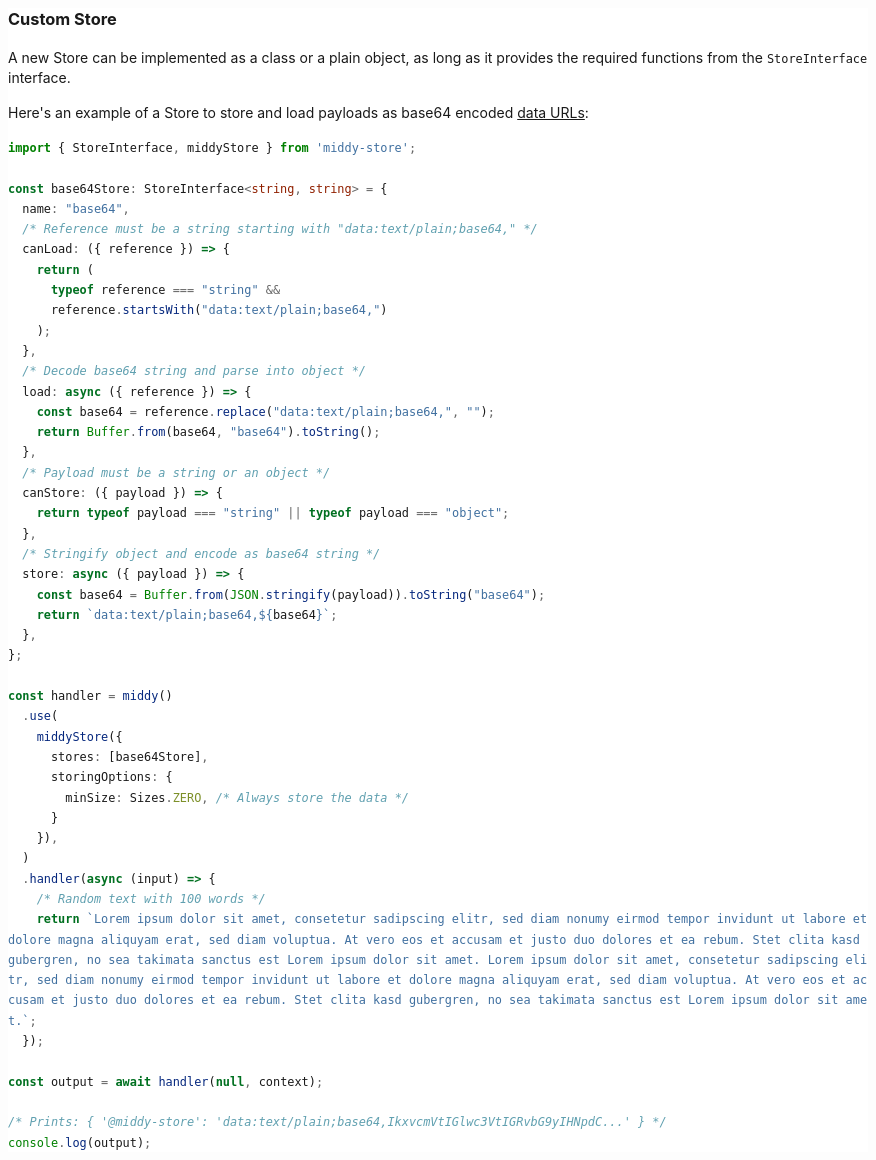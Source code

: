 ### Custom Store

A new Store can be implemented as a class or a plain object, as long as it provides the required functions from the `StoreInterface` interface.

Here's an example of a Store to store and load payloads as base64 encoded [data URLs](https://developer.mozilla.org/en-US/docs/Web/HTTP/Basics_of_HTTP/Data_URLs#datatextplainbase64sgvsbg8sifdvcmxkiq):

```ts
import { StoreInterface, middyStore } from 'middy-store';

const base64Store: StoreInterface<string, string> = {
  name: "base64",
  /* Reference must be a string starting with "data:text/plain;base64," */
  canLoad: ({ reference }) => {
    return (
      typeof reference === "string" &&
      reference.startsWith("data:text/plain;base64,")
    );
  },
  /* Decode base64 string and parse into object */
  load: async ({ reference }) => {
    const base64 = reference.replace("data:text/plain;base64,", "");
    return Buffer.from(base64, "base64").toString();
  },
  /* Payload must be a string or an object */
  canStore: ({ payload }) => {
    return typeof payload === "string" || typeof payload === "object";
  },
  /* Stringify object and encode as base64 string */
  store: async ({ payload }) => {
    const base64 = Buffer.from(JSON.stringify(payload)).toString("base64");
    return `data:text/plain;base64,${base64}`;
  },
};

const handler = middy()
  .use(
    middyStore({
      stores: [base64Store],
      storingOptions: {
        minSize: Sizes.ZERO, /* Always store the data */ 
      }
    }),
  )
  .handler(async (input) => {
    /* Random text with 100 words */ 
    return `Lorem ipsum dolor sit amet, consetetur sadipscing elitr, sed diam nonumy eirmod tempor invidunt ut labore et dolore magna aliquyam erat, sed diam voluptua. At vero eos et accusam et justo duo dolores et ea rebum. Stet clita kasd gubergren, no sea takimata sanctus est Lorem ipsum dolor sit amet. Lorem ipsum dolor sit amet, consetetur sadipscing elitr, sed diam nonumy eirmod tempor invidunt ut labore et dolore magna aliquyam erat, sed diam voluptua. At vero eos et accusam et justo duo dolores et ea rebum. Stet clita kasd gubergren, no sea takimata sanctus est Lorem ipsum dolor sit amet.`;
  });

const output = await handler(null, context);

/* Prints: { '@middy-store': 'data:text/plain;base64,IkxvcmVtIGlwc3VtIGRvbG9yIHNpdC...' } */
console.log(output);
```
